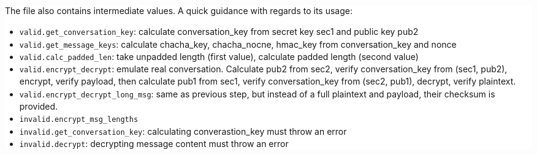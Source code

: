 The file also contains intermediate values. A quick guidance with regards to its usage:

- `valid.get_conversation_key`: calculate conversation_key from secret key sec1 and public key pub2
- `valid.get_message_keys`: calculate chacha_key, chacha_nocne, hmac_key from conversation_key and nonce
- `valid.calc_padded_len`: take unpadded length (first value), calculate padded length (second value)
- `valid.encrypt_decrypt`: emulate real conversation. Calculate
  pub2 from sec2, verify conversation_key from (sec1, pub2), encrypt, verify payload,
  then calculate pub1 from sec1, verify conversation_key from (sec2, pub1), decrypt, verify plaintext.
- `valid.encrypt_decrypt_long_msg`: same as previous step, but instead of a full plaintext and payload,
  their checksum is provided.
- `invalid.encrypt_msg_lengths`
- `invalid.get_conversation_key`: calculating converastion_key must throw an error
- `invalid.decrypt`: decrypting message content must throw an error
